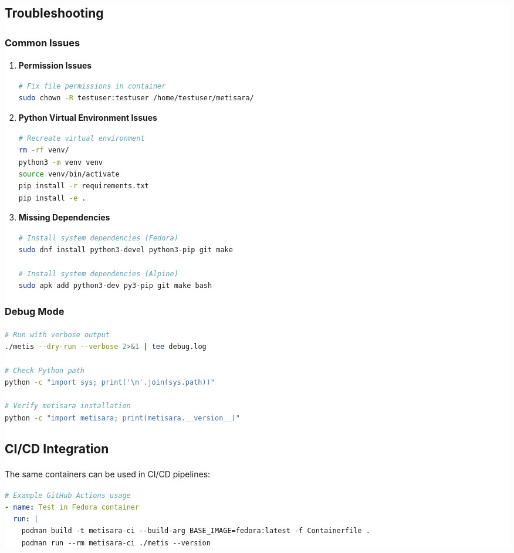 ## Troubleshooting

### Common Issues

1. **Permission Issues**
   ```bash
   # Fix file permissions in container
   sudo chown -R testuser:testuser /home/testuser/metisara/
   ```

2. **Python Virtual Environment Issues**
   ```bash
   # Recreate virtual environment
   rm -rf venv/
   python3 -m venv venv
   source venv/bin/activate
   pip install -r requirements.txt
   pip install -e .
   ```

3. **Missing Dependencies**
   ```bash
   # Install system dependencies (Fedora)
   sudo dnf install python3-devel python3-pip git make

   # Install system dependencies (Alpine)
   sudo apk add python3-dev py3-pip git make bash
   ```

### Debug Mode

```bash
# Run with verbose output
./metis --dry-run --verbose 2>&1 | tee debug.log

# Check Python path
python -c "import sys; print('\n'.join(sys.path))"

# Verify metisara installation
python -c "import metisara; print(metisara.__version__)"
```

## CI/CD Integration

The same containers can be used in CI/CD pipelines:

```yaml
# Example GitHub Actions usage
- name: Test in Fedora container
  run: |
    podman build -t metisara-ci --build-arg BASE_IMAGE=fedora:latest -f Containerfile .
    podman run --rm metisara-ci ./metis --version
```
